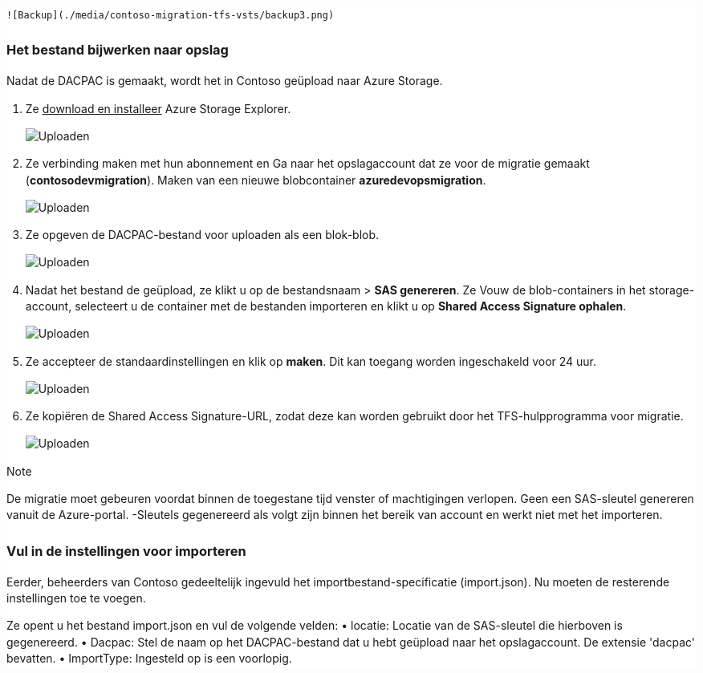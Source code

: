     ![Backup](./media/contoso-migration-tfs-vsts/backup3.png)

### <a name="update-the-file-to-storage"></a>Het bestand bijwerken naar opslag

Nadat de DACPAC is gemaakt, wordt het in Contoso geüpload naar Azure Storage.

1. Ze [download en installeer](https://azure.microsoft.com/features/storage-explorer/) Azure Storage Explorer.

    ![Uploaden](./media/contoso-migration-tfs-vsts/backup5.png)

4. Ze verbinding maken met hun abonnement en Ga naar het opslagaccount dat ze voor de migratie gemaakt (**contosodevmigration**). Maken van een nieuwe blobcontainer **azuredevopsmigration**.

    ![Uploaden](./media/contoso-migration-tfs-vsts/backup6.png)

5. Ze opgeven de DACPAC-bestand voor uploaden als een blok-blob.

    ![Uploaden](./media/contoso-migration-tfs-vsts/backup7.png)
    
7. Nadat het bestand de geüpload, ze klikt u op de bestandsnaam > **SAS genereren**. Ze Vouw de blob-containers in het storage-account, selecteert u de container met de bestanden importeren en klikt u op **Shared Access Signature ophalen**.

    ![Uploaden](./media/contoso-migration-tfs-vsts/backup8.png)

8. Ze accepteer de standaardinstellingen en klik op **maken**. Dit kan toegang worden ingeschakeld voor 24 uur.

    ![Uploaden](./media/contoso-migration-tfs-vsts/backup9.png)

9. Ze kopiëren de Shared Access Signature-URL, zodat deze kan worden gebruikt door het TFS-hulpprogramma voor migratie.

    ![Uploaden](./media/contoso-migration-tfs-vsts/backup10.png)

> [!NOTE]
> De migratie moet gebeuren voordat binnen de toegestane tijd venster of machtigingen verlopen.
> Geen een SAS-sleutel genereren vanuit de Azure-portal. -Sleutels gegenereerd als volgt zijn binnen het bereik van account en werkt niet met het importeren.

### <a name="fill-in-the-import-settings"></a>Vul in de instellingen voor importeren

Eerder, beheerders van Contoso gedeeltelijk ingevuld het importbestand-specificatie (import.json). Nu moeten de resterende instellingen toe te voegen.

Ze opent u het bestand import.json en vul de volgende velden: • locatie: Locatie van de SAS-sleutel die hierboven is gegenereerd.
•   Dacpac: Stel de naam op het DACPAC-bestand dat u hebt geüpload naar het opslagaccount. De extensie 'dacpac' bevatten.
•   ImportType: Ingesteld op is een voorlopig.
